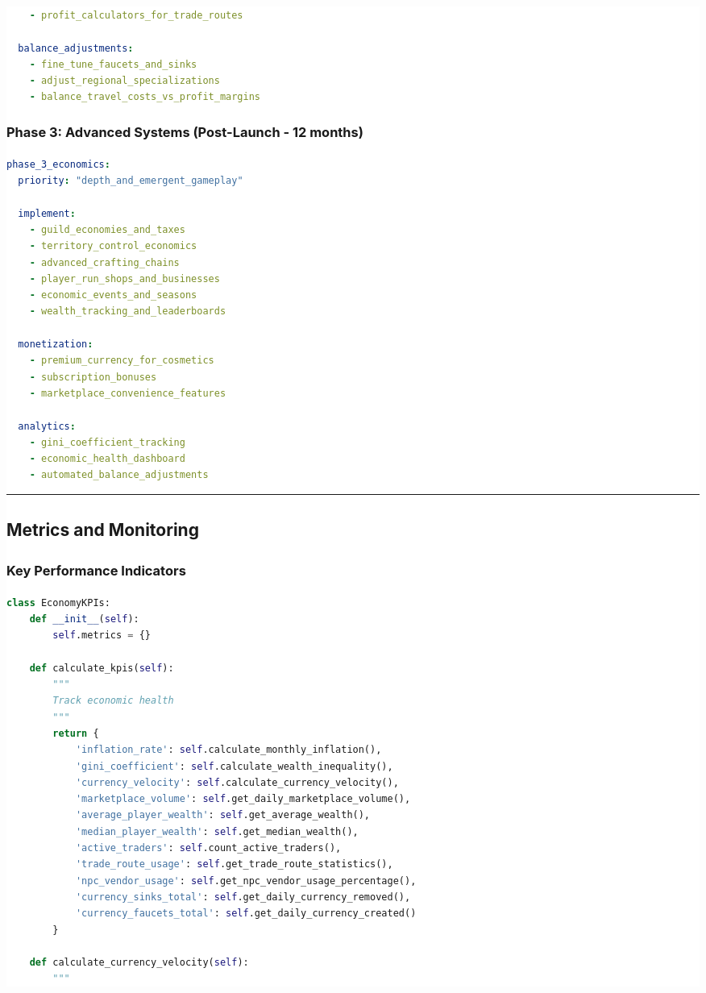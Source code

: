 ```yaml
    - profit_calculators_for_trade_routes
  
  balance_adjustments:
    - fine_tune_faucets_and_sinks
    - adjust_regional_specializations
    - balance_travel_costs_vs_profit_margins
```

### Phase 3: Advanced Systems (Post-Launch - 12 months)

```yaml
phase_3_economics:
  priority: "depth_and_emergent_gameplay"
  
  implement:
    - guild_economies_and_taxes
    - territory_control_economics
    - advanced_crafting_chains
    - player_run_shops_and_businesses
    - economic_events_and_seasons
    - wealth_tracking_and_leaderboards
  
  monetization:
    - premium_currency_for_cosmetics
    - subscription_bonuses
    - marketplace_convenience_features
  
  analytics:
    - gini_coefficient_tracking
    - economic_health_dashboard
    - automated_balance_adjustments
```

---

## Metrics and Monitoring

### Key Performance Indicators

```python
class EconomyKPIs:
    def __init__(self):
        self.metrics = {}
    
    def calculate_kpis(self):
        """
        Track economic health
        """
        return {
            'inflation_rate': self.calculate_monthly_inflation(),
            'gini_coefficient': self.calculate_wealth_inequality(),
            'currency_velocity': self.calculate_currency_velocity(),
            'marketplace_volume': self.get_daily_marketplace_volume(),
            'average_player_wealth': self.get_average_wealth(),
            'median_player_wealth': self.get_median_wealth(),
            'active_traders': self.count_active_traders(),
            'trade_route_usage': self.get_trade_route_statistics(),
            'npc_vendor_usage': self.get_npc_vendor_usage_percentage(),
            'currency_sinks_total': self.get_daily_currency_removed(),
            'currency_faucets_total': self.get_daily_currency_created()
        }
    
    def calculate_currency_velocity(self):
        """
```